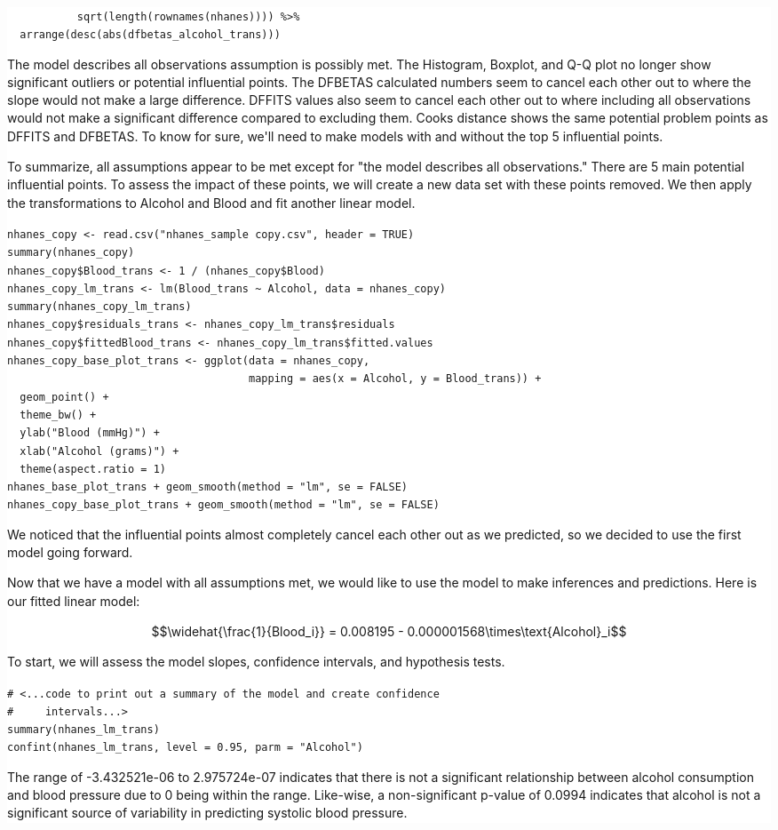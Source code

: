 ```{r, fig.align='center'}
           sqrt(length(rownames(nhanes)))) %>%
  arrange(desc(abs(dfbetas_alcohol_trans)))
```


The model describes all observations assumption is possibly met. The Histogram, 
Boxplot, and Q-Q plot no longer show significant outliers or potential 
influential points. The DFBETAS calculated numbers seem to cancel each other out 
to where the slope would not make a large difference. DFFITS values also seem to 
cancel each other out to where including all observations would not make a 
significant difference compared to excluding them. Cooks distance shows the same 
potential problem points as DFFITS and DFBETAS. To know for sure, we'll need to
make models with and without the top 5 influential points.


To summarize, all assumptions appear to be met except for "the model describes 
all observations." There are 5 main potential influential points. To assess the 
impact of these points, we will create a new data set with these points removed. 
We then apply the transformations to Alcohol and Blood and fit another linear 
model.

```{r, fig.align='center'}
nhanes_copy <- read.csv("nhanes_sample copy.csv", header = TRUE)
summary(nhanes_copy)
nhanes_copy$Blood_trans <- 1 / (nhanes_copy$Blood)
nhanes_copy_lm_trans <- lm(Blood_trans ~ Alcohol, data = nhanes_copy)
summary(nhanes_copy_lm_trans)
nhanes_copy$residuals_trans <- nhanes_copy_lm_trans$residuals
nhanes_copy$fittedBlood_trans <- nhanes_copy_lm_trans$fitted.values
nhanes_copy_base_plot_trans <- ggplot(data = nhanes_copy, 
                                      mapping = aes(x = Alcohol, y = Blood_trans)) +
  geom_point() +
  theme_bw() +
  ylab("Blood (mmHg)") +
  xlab("Alcohol (grams)") +
  theme(aspect.ratio = 1)
nhanes_base_plot_trans + geom_smooth(method = "lm", se = FALSE)
nhanes_copy_base_plot_trans + geom_smooth(method = "lm", se = FALSE) 
```

We noticed that the influential points almost completely cancel each other out 
as we predicted, so we decided to use the first model going forward.

Now that we have a model with all assumptions met, we would like to use the 
model to make inferences and predictions. Here is our fitted linear model:

$$\widehat{\frac{1}{Blood_i}} = 0.008195 - 0.000001568\times\text{Alcohol}_i$$

To start, we will assess the model slopes, confidence intervals, and hypothesis 
tests.

```{r, fig.align='center'}
# <...code to print out a summary of the model and create confidence
#     intervals...>
summary(nhanes_lm_trans)
confint(nhanes_lm_trans, level = 0.95, parm = "Alcohol")
```
The range of -3.432521e-06 to 2.975724e-07 indicates that there is not a 
significant relationship between alcohol consumption and blood pressure due to 0 
being within the range. Like-wise, a non-significant p-value of 0.0994 indicates 
that alcohol is not a significant source of variability in predicting systolic 
blood pressure. 
